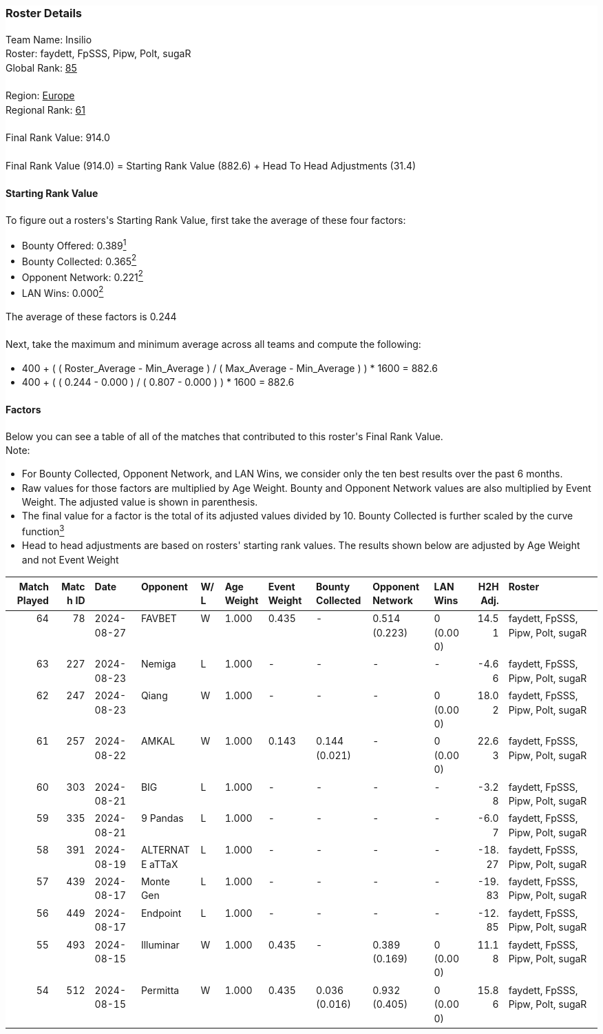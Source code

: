 ### Roster Details<br />
Team Name: Insilio<br />
Roster: faydett, FpSSS, Pipw, Polt, sugaR<br />
Global Rank: [85](../../standings_global_2024_08_28.md)<br />
<br />
Region: [Europe]( ../../standings_europe_2024_08_28.md)<br />
Regional Rank: [61]( ../../standings_europe_2024_08_28.md)<br />
<br />
Final Rank Value:  914.0<br />
<br />
Final Rank Value (914.0) = Starting Rank Value (882.6) + Head To Head Adjustments (31.4)<br />

#### Starting Rank Value<br />
To figure out a rosters's Starting Rank Value, first take the average of these four factors:<br />
- Bounty Offered: 0.389[<sup>1</sup>](#table2)
- Bounty Collected: 0.365[<sup>2</sup>](#table1)
- Opponent Network: 0.221[<sup>2</sup>](#table1)
- LAN Wins: 0.000[<sup>2</sup>](#table1)

The average of these factors is 0.244<br />
<br />
Next, take the maximum and minimum average across all teams and compute the following:<br />
- 400 + ( ( Roster_Average - Min_Average ) / ( Max_Average - Min_Average ) ) * 1600 = 882.6
- 400 + ( ( 0.244 - 0.000 ) / ( 0.807 - 0.000 ) ) * 1600 = 882.6


#### Factors<br />
Below you can see a table of all of the matches that contributed to this roster's Final Rank Value.<br />
Note:<br />

- For Bounty Collected, Opponent Network, and LAN Wins, we consider only the ten best results over the past 6 months.
- Raw values for those factors are multiplied by Age Weight. Bounty and Opponent Network values are also multiplied by Event Weight. The adjusted value is shown in parenthesis.
- The final value for a factor is the total of its adjusted values divided by 10. Bounty Collected is further scaled by the curve function[<sup>3</sup>](#curveFunction)
- Head to head adjustments are based on rosters' starting rank values. The results shown below are adjusted by Age Weight and not Event Weight
<span id="table1"></span><br />


| Match Played | Match ID | Date       | Opponent          | W/L | Age Weight | Event Weight | Bounty Collected | Opponent Network | LAN Wins  | H2H Adj. | Roster                            |
| -: | -: | :- | :- | :- | :- | :- | :- | :- | :- | -: | :- |
|           64 |       78 | 2024-08-27 | FAVBET            | W   | 1.000      | 0.435        | -                | 0.514 (0.223)    | 0 (0.000) |    14.51 | faydett, FpSSS, Pipw, Polt, sugaR |
|           63 |      227 | 2024-08-23 | Nemiga            | L   | 1.000      | -            | -                | -                | -         |    -4.66 | faydett, FpSSS, Pipw, Polt, sugaR |
|           62 |      247 | 2024-08-23 | Qiang             | W   | 1.000      | -            | -                | -                | 0 (0.000) |    18.02 | faydett, FpSSS, Pipw, Polt, sugaR |
|           61 |      257 | 2024-08-22 | AMKAL             | W   | 1.000      | 0.143        | 0.144 (0.021)    | -                | 0 (0.000) |    22.63 | faydett, FpSSS, Pipw, Polt, sugaR |
|           60 |      303 | 2024-08-21 | BIG               | L   | 1.000      | -            | -                | -                | -         |    -3.28 | faydett, FpSSS, Pipw, Polt, sugaR |
|           59 |      335 | 2024-08-21 | 9 Pandas          | L   | 1.000      | -            | -                | -                | -         |    -6.07 | faydett, FpSSS, Pipw, Polt, sugaR |
|           58 |      391 | 2024-08-19 | ALTERNATE aTTaX   | L   | 1.000      | -            | -                | -                | -         |   -18.27 | faydett, FpSSS, Pipw, Polt, sugaR |
|           57 |      439 | 2024-08-17 | Monte Gen         | L   | 1.000      | -            | -                | -                | -         |   -19.83 | faydett, FpSSS, Pipw, Polt, sugaR |
|           56 |      449 | 2024-08-17 | Endpoint          | L   | 1.000      | -            | -                | -                | -         |   -12.85 | faydett, FpSSS, Pipw, Polt, sugaR |
|           55 |      493 | 2024-08-15 | Illuminar         | W   | 1.000      | 0.435        | -                | 0.389 (0.169)    | 0 (0.000) |    11.18 | faydett, FpSSS, Pipw, Polt, sugaR |
|           54 |      512 | 2024-08-15 | Permitta          | W   | 1.000      | 0.435        | 0.036 (0.016)    | 0.932 (0.405)    | 0 (0.000) |    15.86 | faydett, FpSSS, Pipw, Polt, sugaR |